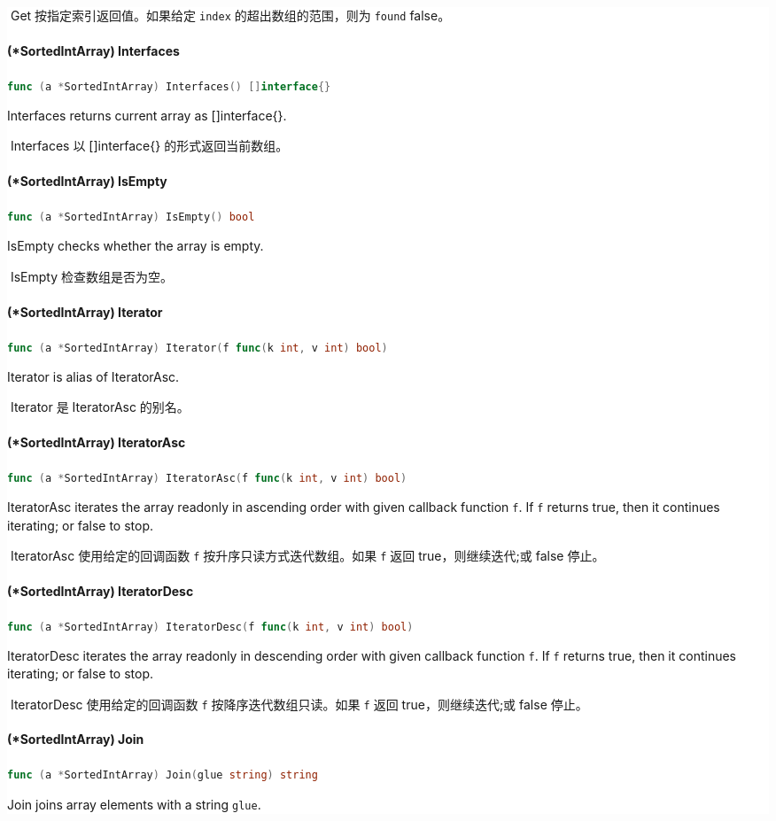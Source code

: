 ​	Get 按指定索引返回值。如果给定 `index` 的超出数组的范围，则为 `found` false。

#### (*SortedIntArray) Interfaces

```go
func (a *SortedIntArray) Interfaces() []interface{}
```

Interfaces returns current array as []interface{}.

​	Interfaces 以 []interface{} 的形式返回当前数组。

#### (*SortedIntArray) IsEmpty

```go
func (a *SortedIntArray) IsEmpty() bool
```

IsEmpty checks whether the array is empty.

​	IsEmpty 检查数组是否为空。

#### (*SortedIntArray) Iterator

```go
func (a *SortedIntArray) Iterator(f func(k int, v int) bool)
```

Iterator is alias of IteratorAsc.

​	Iterator 是 IteratorAsc 的别名。

#### (*SortedIntArray) IteratorAsc

```go
func (a *SortedIntArray) IteratorAsc(f func(k int, v int) bool)
```

IteratorAsc iterates the array readonly in ascending order with given callback function `f`. If `f` returns true, then it continues iterating; or false to stop.

​	IteratorAsc 使用给定的回调函数 `f` 按升序只读方式迭代数组。如果 `f` 返回 true，则继续迭代;或 false 停止。

#### (*SortedIntArray) IteratorDesc

```go
func (a *SortedIntArray) IteratorDesc(f func(k int, v int) bool)
```

IteratorDesc iterates the array readonly in descending order with given callback function `f`. If `f` returns true, then it continues iterating; or false to stop.

​	IteratorDesc 使用给定的回调函数 `f` 按降序迭代数组只读。如果 `f` 返回 true，则继续迭代;或 false 停止。

#### (*SortedIntArray) Join

```go
func (a *SortedIntArray) Join(glue string) string
```

Join joins array elements with a string `glue`.
